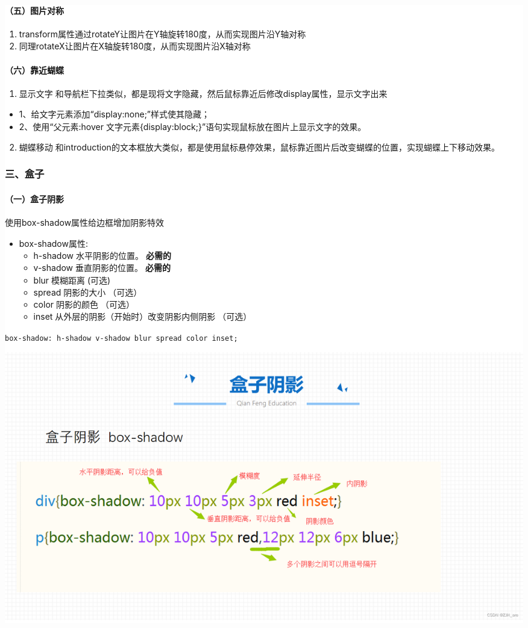 <p id="2.5"></p>

#### （五）图片对称
1. transform属性通过rotateY让图片在Y轴旋转180度，从而实现图片沿Y轴对称
2. 同理rotateX让图片在X轴旋转180度，从而实现图片沿X轴对称

<p id="2.6"></p>

#### （六）靠近蝴蝶
1. 显示文字
和导航栏下拉类似，都是现将文字隐藏，然后鼠标靠近后修改display属性，显示文字出来
+ 1、给文字元素添加“display:none;”样式使其隐藏；
+ 2、使用“父元素:hover 文字元素{display:block;}”语句实现鼠标放在图片上显示文字的效果。

2. 蝴蝶移动
和introduction的文本框放大类似，都是使用鼠标悬停效果，鼠标靠近图片后改变蝴蝶的位置，实现蝴蝶上下移动效果。

<p id="3"></p>


### 三、盒子
<p id="3.1"></p>

#### （一）盒子阴影
使用box-shadow属性给边框增加阴影特效
+ box-shadow属性:
	+ h-shadow 水平阴影的位置。 **必需的**
	+ v-shadow 垂直阴影的位置。 **必需的**
	+ blur 模糊距离 (可选)
	+ spread 阴影的大小 （可选）
	+ color 阴影的颜色 （可选）
	+ inset 从外层的阴影（开始时）改变阴影内侧阴影 （可选）
```
box-shadow: h-shadow v-shadow blur spread color inset;
```
![盒子阴影.png (1571×812) (raw.githubusercontent.com)](https://raw.githubusercontent.com/Zqxg/Tasks/main/images/%E7%9B%92%E5%AD%90%E9%98%B4%E5%BD%B1.png)
